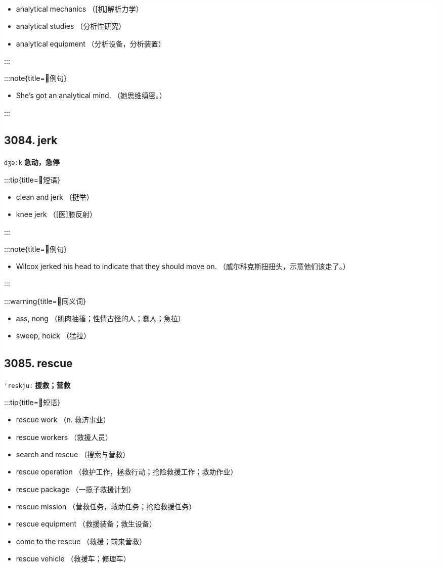 - analytical mechanics （[机]解析力学）

- analytical studies （分析性研究）

- analytical equipment （分析设备，分析装置）

:::

:::note{title=🎤例句}

- She’s got an analytical mind. （她思维缜密。）

:::

## 3084. jerk

`dʒə:k`  **急动，急停**

:::tip{title=🤩短语}

- clean and jerk （挺举）

- knee jerk （[医]膝反射）

:::

:::note{title=🎤例句}

- Wilcox jerked his head to indicate that they should move on. （威尔科克斯扭扭头，示意他们该走了。）

:::

:::warning{title=🤔同义词}

- ass, nong （肌肉抽搐；性情古怪的人；蠢人；急拉）

- sweep, hoick （猛拉）


## 3085. rescue

`'reskju:`  **援救；营救**

:::tip{title=🤩短语}

- rescue work （n. 救济事业）

- rescue workers （救援人员）

- search and rescue （搜索与营救）

- rescue operation （救护工作，拯救行动；抢险救援工作；救助作业）

- rescue package （一揽子救援计划）

- rescue mission （营救任务，救助任务；抢险救援任务）

- rescue equipment （救援装备；救生设备）

- come to the rescue （救援；前来营救）

- rescue vehicle （救援车；修理车）

